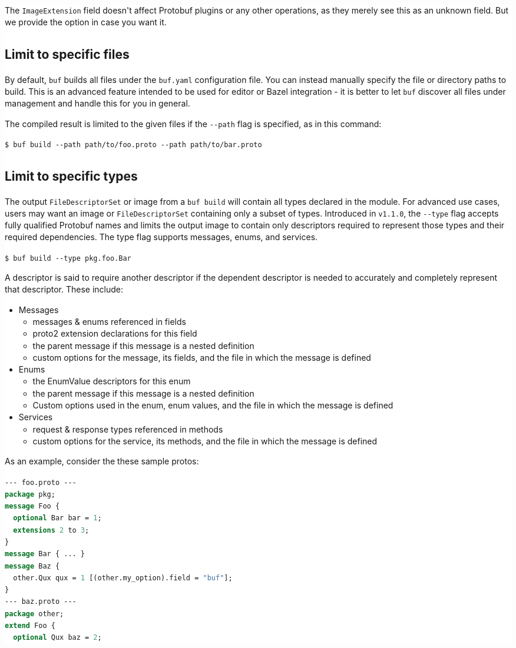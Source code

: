 The `ImageExtension` field doesn't affect Protobuf plugins or any other operations, as they merely see this as an unknown
field. But we provide the option in case you want it.

## Limit to specific files

By default, `buf` builds all files under the `buf.yaml` configuration file. You can instead manually specify the
file or directory paths to build. This is an advanced feature intended to be used for editor or Bazel integration - it
is better to let `buf` discover all files under management and handle this for you in general.

The compiled result is limited to the given files if the `--path` flag is specified, as in this
command:

```terminal
$ buf build --path path/to/foo.proto --path path/to/bar.proto
```

## Limit to specific types

The output `FileDescriptorSet` or image from a `buf build` will contain all types
declared in the module. For advanced use cases, users may want an image or
`FileDescriptorSet` containing only a subset of types. Introduced in `v1.1.0`, the
`--type` flag accepts fully qualified Protobuf names and limits the output image
to contain only descriptors required to represent those types and their required
dependencies. The type flag supports messages, enums, and services.

```terminal
$ buf build --type pkg.foo.Bar
```

A descriptor is said to require another descriptor if the dependent descriptor
is needed to accurately and completely represent that descriptor. These include:
  - Messages
    - messages & enums referenced in fields
    - proto2 extension declarations for this field
    - the parent message if this message is a nested definition
    - custom options for the message, its fields, and the file in which the
      message is defined
  - Enums
    - the EnumValue descriptors for this enum
    - the parent message if this message is a nested definition
    - Custom options used in the enum, enum values, and the file
      in which the message is defined
  - Services
    - request & response types referenced in methods
    - custom options for the service, its methods, and the file
      in which the message is defined

As an example, consider the these sample protos:
```protobuf
--- foo.proto ---
package pkg;
message Foo {
  optional Bar bar = 1;
  extensions 2 to 3;
}
message Bar { ... }
message Baz {
  other.Qux qux = 1 [(other.my_option).field = "buf"];
}
--- baz.proto ---
package other;
extend Foo {
  optional Qux baz = 2;
```

[filedescriptorset]: https://github.com/protocolbuffers/protobuf/blob/master/src/google/protobuf/descriptor.proto